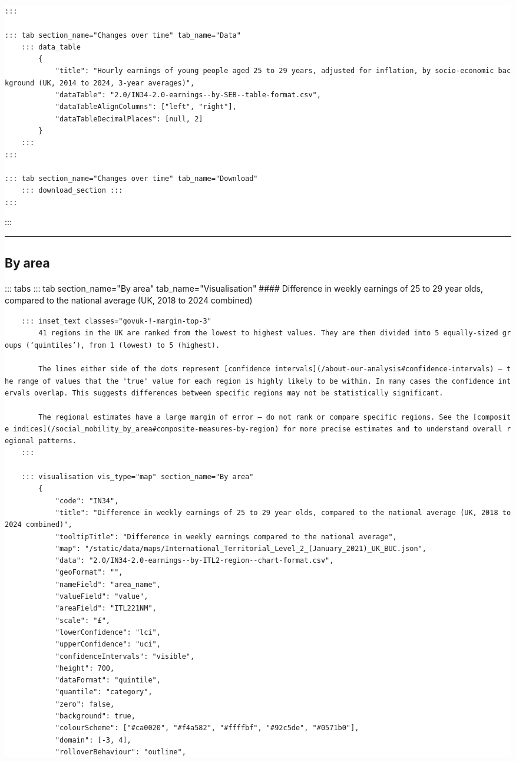     :::

    ::: tab section_name="Changes over time" tab_name="Data"
        ::: data_table
            {
                "title": "Hourly earnings of young people aged 25 to 29 years, adjusted for inflation, by socio-economic background (UK, 2014 to 2024, 3-year averages)",
                "dataTable": "2.0/IN34-2.0-earnings--by-SEB--table-format.csv",
                "dataTableAlignColumns": ["left", "right"],
                "dataTableDecimalPlaces": [null, 2]
            }
        :::
    :::

    ::: tab section_name="Changes over time" tab_name="Download"
        ::: download_section :::
    :::
:::

---

## By area

::: tabs
    ::: tab section_name="By area" tab_name="Visualisation"
        #### Difference in weekly earnings of 25 to 29 year olds, compared to the national average (UK, 2018 to 2024 combined)

        ::: inset_text classes="govuk-!-margin-top-3"
            41 regions in the UK are ranked from the lowest to highest values. They are then divided into 5 equally-sized groups (‘quintiles’), from 1 (lowest) to 5 (highest).
            
            The lines either side of the dots represent [confidence intervals](/about-our-analysis#confidence-intervals) – the range of values that the 'true' value for each region is highly likely to be within. In many cases the confidence intervals overlap. This suggests differences between specific regions may not be statistically significant.
            
            The regional estimates have a large margin of error – do not rank or compare specific regions. See the [composite indices](/social_mobility_by_area#composite-measures-by-region) for more precise estimates and to understand overall regional patterns.
        :::

        ::: visualisation vis_type="map" section_name="By area"
            {
                "code": "IN34",
                "title": "Difference in weekly earnings of 25 to 29 year olds, compared to the national average (UK, 2018 to 2024 combined)",
                "tooltipTitle": "Difference in weekly earnings compared to the national average",
                "map": "/static/data/maps/International_Territorial_Level_2_(January_2021)_UK_BUC.json",
                "data": "2.0/IN34-2.0-earnings--by-ITL2-region--chart-format.csv",
                "geoFormat": "",
                "nameField": "area_name",
                "valueField": "value",
                "areaField": "ITL221NM",
                "scale": "£",
                "lowerConfidence": "lci",
                "upperConfidence": "uci",
                "confidenceIntervals": "visible",
                "height": 700,
                "dataFormat": "quintile",
                "quantile": "category",
                "zero": false,
                "background": true,
                "colourScheme": ["#ca0020", "#f4a582", "#ffffbf", "#92c5de", "#0571b0"],
                "domain": [-3, 4],
                "rolloverBehaviour": "outline",